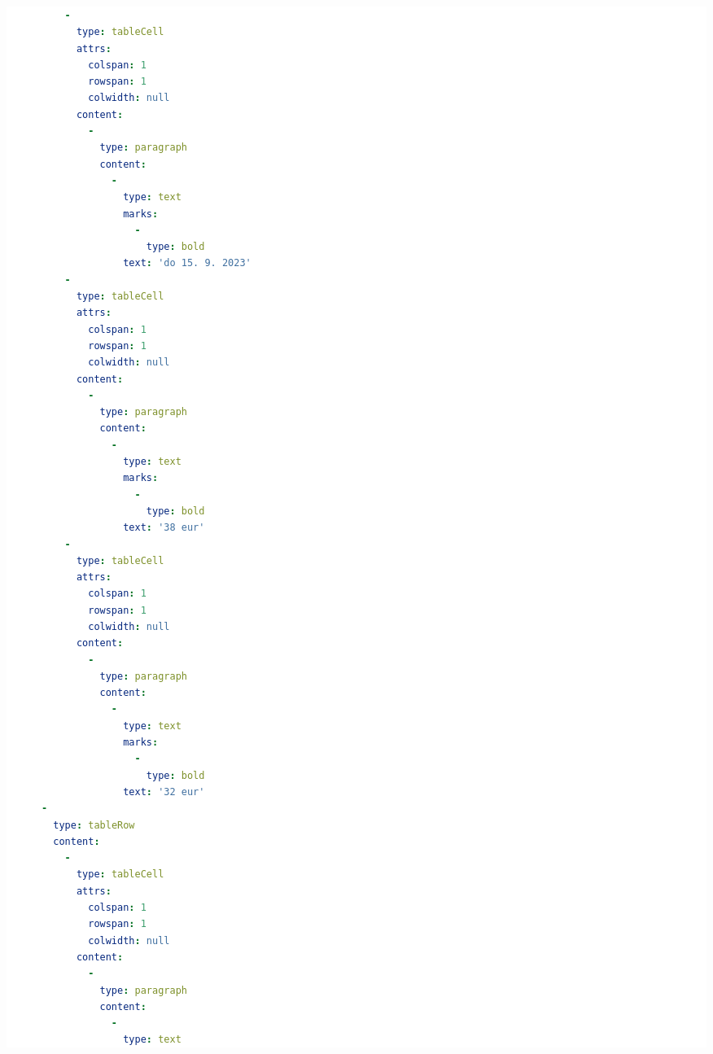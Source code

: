 ```yaml
          -
            type: tableCell
            attrs:
              colspan: 1
              rowspan: 1
              colwidth: null
            content:
              -
                type: paragraph
                content:
                  -
                    type: text
                    marks:
                      -
                        type: bold
                    text: 'do 15. 9. 2023'
          -
            type: tableCell
            attrs:
              colspan: 1
              rowspan: 1
              colwidth: null
            content:
              -
                type: paragraph
                content:
                  -
                    type: text
                    marks:
                      -
                        type: bold
                    text: '38 eur'
          -
            type: tableCell
            attrs:
              colspan: 1
              rowspan: 1
              colwidth: null
            content:
              -
                type: paragraph
                content:
                  -
                    type: text
                    marks:
                      -
                        type: bold
                    text: '32 eur'
      -
        type: tableRow
        content:
          -
            type: tableCell
            attrs:
              colspan: 1
              rowspan: 1
              colwidth: null
            content:
              -
                type: paragraph
                content:
                  -
                    type: text
```